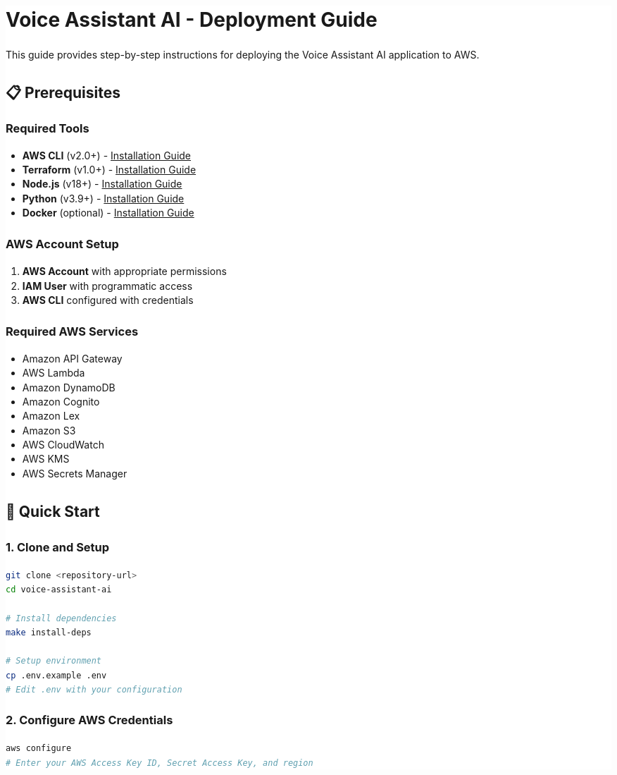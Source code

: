 # Voice Assistant AI - Deployment Guide

This guide provides step-by-step instructions for deploying the Voice Assistant AI application to AWS.

## 📋 Prerequisites

### Required Tools
- **AWS CLI** (v2.0+) - [Installation Guide](https://docs.aws.amazon.com/cli/latest/userguide/install-cliv2.html)
- **Terraform** (v1.0+) - [Installation Guide](https://learn.hashicorp.com/tutorials/terraform/install-cli)
- **Node.js** (v18+) - [Installation Guide](https://nodejs.org/)
- **Python** (v3.9+) - [Installation Guide](https://www.python.org/downloads/)
- **Docker** (optional) - [Installation Guide](https://docs.docker.com/get-docker/)

### AWS Account Setup
1. **AWS Account** with appropriate permissions
2. **IAM User** with programmatic access
3. **AWS CLI** configured with credentials

### Required AWS Services
- Amazon API Gateway
- AWS Lambda
- Amazon DynamoDB
- Amazon Cognito
- Amazon Lex
- Amazon S3
- AWS CloudWatch
- AWS KMS
- AWS Secrets Manager

## 🚀 Quick Start

### 1. Clone and Setup
```bash
git clone <repository-url>
cd voice-assistant-ai

# Install dependencies
make install-deps

# Setup environment
cp .env.example .env
# Edit .env with your configuration
```

### 2. Configure AWS Credentials
```bash
aws configure
# Enter your AWS Access Key ID, Secret Access Key, and region
```

